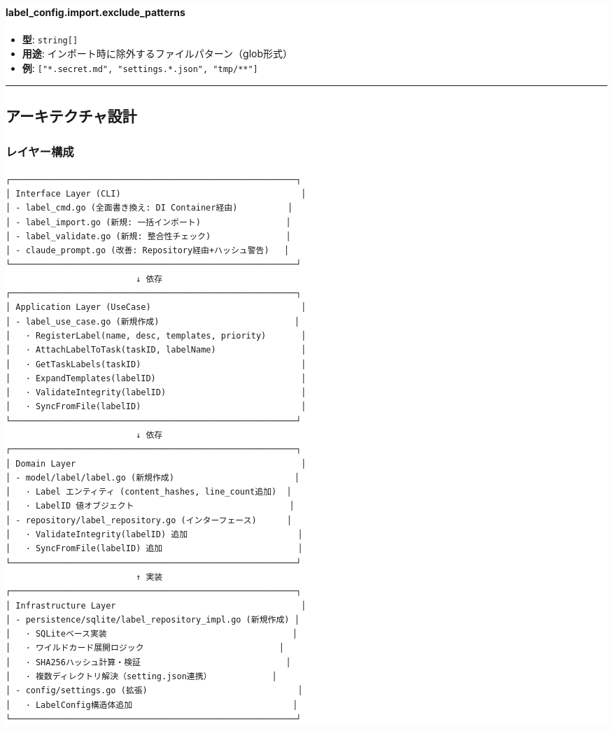 #### label_config.import.exclude_patterns

- **型**: `string[]`
- **用途**: インポート時に除外するファイルパターン（glob形式）
- **例**: `["*.secret.md", "settings.*.json", "tmp/**"]`

---

## アーキテクチャ設計

### レイヤー構成

```
┌─────────────────────────────────────────────────────────┐
│ Interface Layer (CLI)                                    │
│ - label_cmd.go (全面書き換え: DI Container経由)          │
│ - label_import.go (新規: 一括インポート)                 │
│ - label_validate.go (新規: 整合性チェック)               │
│ - claude_prompt.go (改善: Repository経由+ハッシュ警告)   │
└─────────────────────────────────────────────────────────┘
                          ↓ 依存
┌─────────────────────────────────────────────────────────┐
│ Application Layer (UseCase)                              │
│ - label_use_case.go (新規作成)                           │
│   · RegisterLabel(name, desc, templates, priority)       │
│   · AttachLabelToTask(taskID, labelName)                 │
│   · GetTaskLabels(taskID)                                │
│   · ExpandTemplates(labelID)                             │
│   · ValidateIntegrity(labelID)                           │
│   · SyncFromFile(labelID)                                │
└─────────────────────────────────────────────────────────┘
                          ↓ 依存
┌─────────────────────────────────────────────────────────┐
│ Domain Layer                                             │
│ - model/label/label.go (新規作成)                        │
│   · Label エンティティ (content_hashes, line_count追加)  │
│   · LabelID 値オブジェクト                               │
│ - repository/label_repository.go (インターフェース)      │
│   · ValidateIntegrity(labelID) 追加                      │
│   · SyncFromFile(labelID) 追加                           │
└─────────────────────────────────────────────────────────┘
                          ↑ 実装
┌─────────────────────────────────────────────────────────┐
│ Infrastructure Layer                                     │
│ - persistence/sqlite/label_repository_impl.go (新規作成) │
│   · SQLiteベース実装                                     │
│   · ワイルドカード展開ロジック                           │
│   · SHA256ハッシュ計算・検証                             │
│   · 複数ディレクトリ解決（setting.json連携）            │
│ - config/settings.go (拡張)                              │
│   · LabelConfig構造体追加                                │
└─────────────────────────────────────────────────────────┘
```
